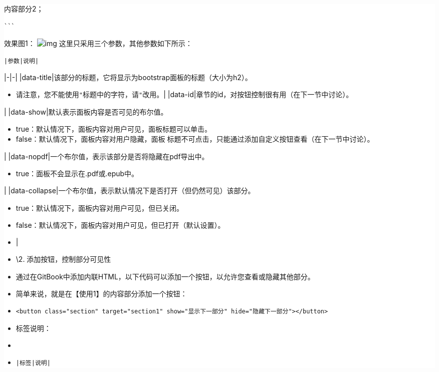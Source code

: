    ```
   
   ```

内容部分2；

```
​```
```

效果图1：
![img](https://upload-images.jianshu.io/upload_images/14946112-6074e518848370bd.gif?imageMogr2/auto-orient/strip)
这里只采用三个参数，其他参数如下所示：

```
|参数|说明|
```

|-|-|
|data-title|该部分的标题，它将显示为bootstrap面板的标题（大小为h2）。

- 请注意，您不能使用`"`标题中的字符，请`"`改用。|
  |data-id|章节的id，对按钮控制很有用（在下一节中讨论）。

|
|data-show|默认表示面板内容是否可见的布尔值。

- true：默认情况下，面板内容对用户可见，面板标题可以单击。
- false：默认情况下，面板内容对用户隐藏，面板 标题不可点击，只能通过添加自定义按钮查看（在下一节中讨论）。

|
|data-nopdf|一个布尔值，表示该部分是否将隐藏在pdf导出中。

- true：面板不会显示在.pdf或.epub中。

|
|data-collapse|一个布尔值，表示默认情况下是否打开（但仍然可见）该部分。

- true：默认情况下，面板内容对用户可见，但已关闭。

- false：默认情况下，面板内容对用户可见，但已打开（默认设置）。

- |

- \2. 添加按钮，控制部分可见性

- 通过在GitBook中添加内联HTML，以下代码可以添加一个按钮，以允许您查看或隐藏其他部分。

- 简单来说，就是在【使用1】的内容部分添加一个按钮：

- ```
  <button class="section" target="section1" show="显示下一部分" hide="隐藏下一部分"></button>
  ```

- 标签说明：

- 

- ```
  |标签|说明|
  ```
